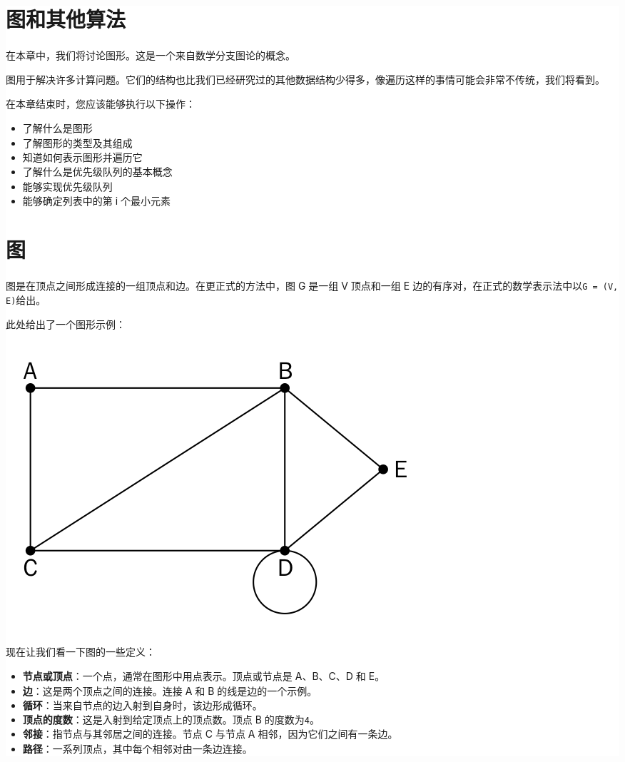 # 图和其他算法

在本章中，我们将讨论图形。这是一个来自数学分支图论的概念。

图用于解决许多计算问题。它们的结构也比我们已经研究过的其他数据结构少得多，像遍历这样的事情可能会非常不传统，我们将看到。

在本章结束时，您应该能够执行以下操作：

*   了解什么是图形
*   了解图形的类型及其组成
*   知道如何表示图形并遍历它
*   了解什么是优先级队列的基本概念
*   能够实现优先级队列
*   能够确定列表中的第 i 个最小元素

# 图

图是在顶点之间形成连接的一组顶点和边。在更正式的方法中，图 G 是一组 V 顶点和一组 E 边的有序对，在正式的数学表示法中以`G = (V, E)`给出。

此处给出了一个图形示例：

![](img/4a48ff81-3b8a-4cb4-8c58-baa8aaa66d64.png)

现在让我们看一下图的一些定义：

*   **节点或顶点**：一个点，通常在图形中用点表示。顶点或节点是 A、B、C、D 和 E。
*   **边**：这是两个顶点之间的连接。连接 A 和 B 的线是边的一个示例。
*   **循环**：当来自节点的边入射到自身时，该边形成循环。
*   **顶点的度数**：这是入射到给定顶点上的顶点数。顶点 B 的度数为`4`。
*   **邻接**：指节点与其邻居之间的连接。节点 C 与节点 A 相邻，因为它们之间有一条边。
*   **路径**：一系列顶点，其中每个相邻对由一条边连接。
